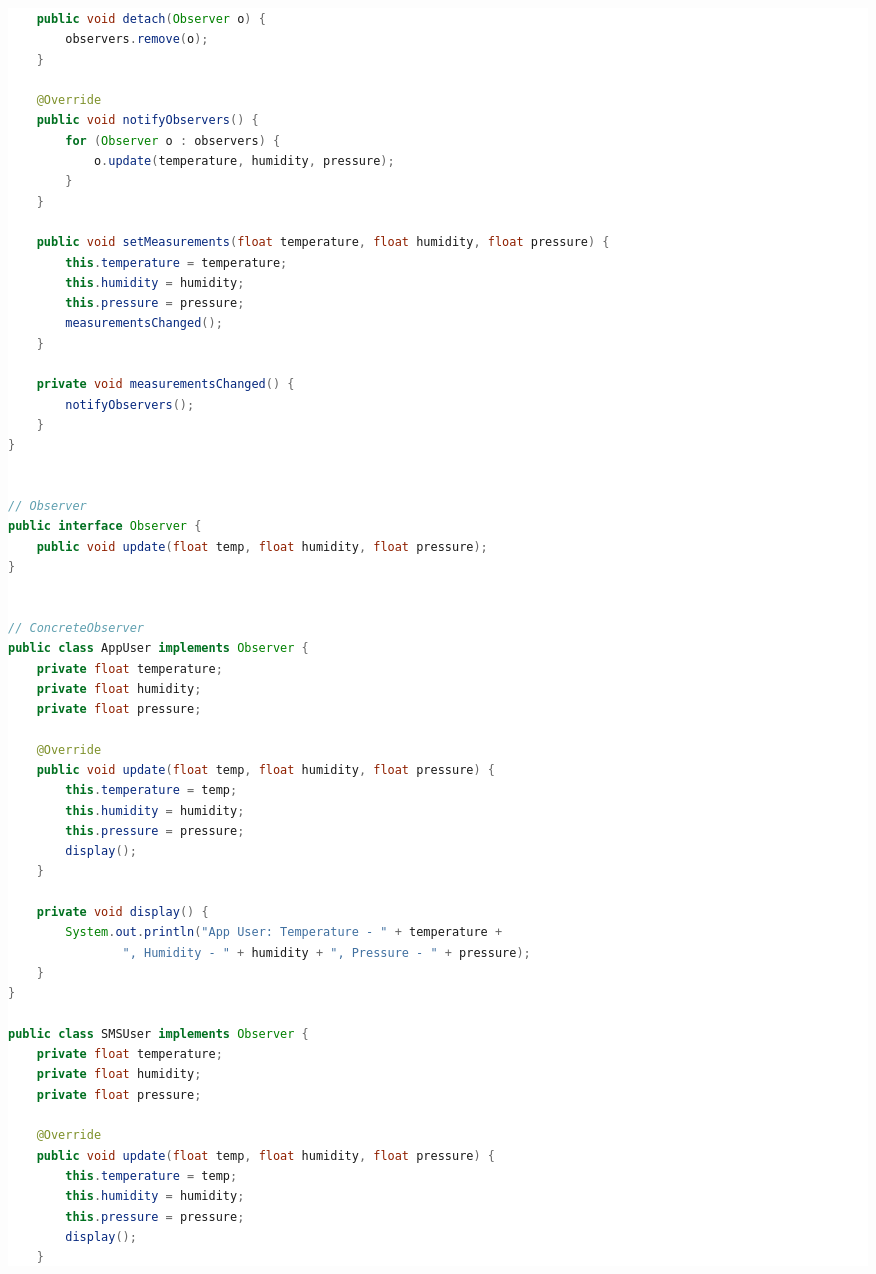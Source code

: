 ```java
    public void detach(Observer o) {
        observers.remove(o);
    }

    @Override
    public void notifyObservers() {
        for (Observer o : observers) {
            o.update(temperature, humidity, pressure);
        }
    }

    public void setMeasurements(float temperature, float humidity, float pressure) {
        this.temperature = temperature;
        this.humidity = humidity;
        this.pressure = pressure;
        measurementsChanged();
    }

    private void measurementsChanged() {
        notifyObservers();
    }
}


// Observer
public interface Observer {
    public void update(float temp, float humidity, float pressure);
}


// ConcreteObserver
public class AppUser implements Observer {
    private float temperature;
    private float humidity;
    private float pressure;

    @Override
    public void update(float temp, float humidity, float pressure) {
        this.temperature = temp;
        this.humidity = humidity;
        this.pressure = pressure;
        display();
    }

    private void display() {
        System.out.println("App User: Temperature - " + temperature +
                ", Humidity - " + humidity + ", Pressure - " + pressure);
    }
}

public class SMSUser implements Observer {
    private float temperature;
    private float humidity;
    private float pressure;

    @Override
    public void update(float temp, float humidity, float pressure) {
        this.temperature = temp;
        this.humidity = humidity;
        this.pressure = pressure;
        display();
    }

```